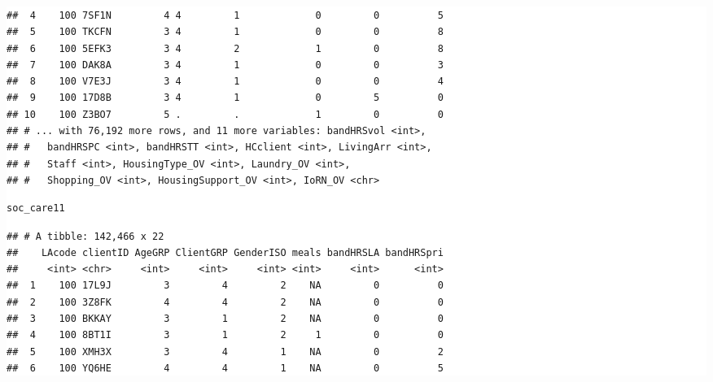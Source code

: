     ##  4    100 7SF1N         4 4         1             0         0          5
    ##  5    100 TKCFN         3 4         1             0         0          8
    ##  6    100 5EFK3         3 4         2             1         0          8
    ##  7    100 DAK8A         3 4         1             0         0          3
    ##  8    100 V7E3J         3 4         1             0         0          4
    ##  9    100 17D8B         3 4         1             0         5          0
    ## 10    100 Z3BO7         5 .         .             1         0          0
    ## # ... with 76,192 more rows, and 11 more variables: bandHRSvol <int>,
    ## #   bandHRSPC <int>, bandHRSTT <int>, HCclient <int>, LivingArr <int>,
    ## #   Staff <int>, HousingType_OV <int>, Laundry_OV <int>,
    ## #   Shopping_OV <int>, HousingSupport_OV <int>, IoRN_OV <chr>

``` r
soc_care11
```

    ## # A tibble: 142,466 x 22
    ##    LAcode clientID AgeGRP ClientGRP GenderISO meals bandHRSLA bandHRSpri
    ##     <int> <chr>     <int>     <int>     <int> <int>     <int>      <int>
    ##  1    100 17L9J         3         4         2    NA         0          0
    ##  2    100 3Z8FK         4         4         2    NA         0          0
    ##  3    100 BKKAY         3         1         2    NA         0          0
    ##  4    100 8BT1I         3         1         2     1         0          0
    ##  5    100 XMH3X         3         4         1    NA         0          2
    ##  6    100 YQ6HE         4         4         1    NA         0          5